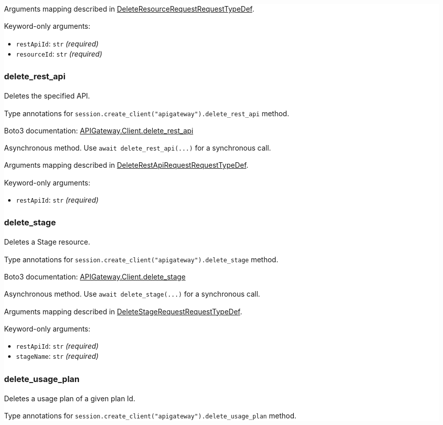 Arguments mapping described in
[DeleteResourceRequestRequestTypeDef](./type_defs.md#deleteresourcerequestrequesttypedef).

Keyword-only arguments:

- `restApiId`: `str` *(required)*
- `resourceId`: `str` *(required)*

<a id="delete\_rest\_api"></a>

### delete_rest_api

Deletes the specified API.

Type annotations for `session.create_client("apigateway").delete_rest_api`
method.

Boto3 documentation:
[APIGateway.Client.delete_rest_api](https://boto3.amazonaws.com/v1/documentation/api/latest/reference/services/apigateway.html#APIGateway.Client.delete_rest_api)

Asynchronous method. Use `await delete_rest_api(...)` for a synchronous call.

Arguments mapping described in
[DeleteRestApiRequestRequestTypeDef](./type_defs.md#deleterestapirequestrequesttypedef).

Keyword-only arguments:

- `restApiId`: `str` *(required)*

<a id="delete\_stage"></a>

### delete_stage

Deletes a Stage resource.

Type annotations for `session.create_client("apigateway").delete_stage` method.

Boto3 documentation:
[APIGateway.Client.delete_stage](https://boto3.amazonaws.com/v1/documentation/api/latest/reference/services/apigateway.html#APIGateway.Client.delete_stage)

Asynchronous method. Use `await delete_stage(...)` for a synchronous call.

Arguments mapping described in
[DeleteStageRequestRequestTypeDef](./type_defs.md#deletestagerequestrequesttypedef).

Keyword-only arguments:

- `restApiId`: `str` *(required)*
- `stageName`: `str` *(required)*

<a id="delete\_usage\_plan"></a>

### delete_usage_plan

Deletes a usage plan of a given plan Id.

Type annotations for `session.create_client("apigateway").delete_usage_plan`
method.
